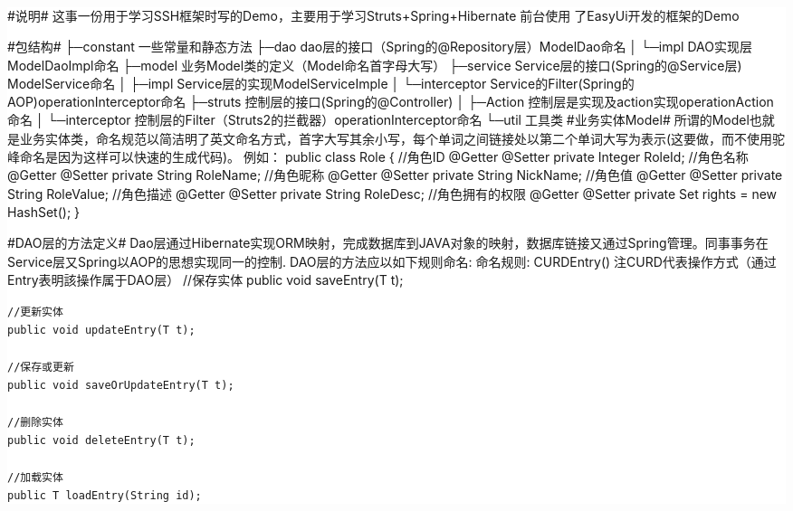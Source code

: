 #说明#
	这事一份用于学习SSH框架时写的Demo，主要用于学习Struts+Spring+Hibernate 前台使用
	了EasyUi开发的框架的Demo
	

	

#包结构#
    ├─constant        一些常量和静态方法
    ├─dao            dao层的接口（Spring的@Repository层）ModelDao命名
    │  └─impl		   DAO实现层ModelDaoImpl命名
    ├─model          业务Model类的定义（Model命名首字母大写）
    ├─service          Service层的接口(Spring的@Service层) ModelService命名
    │  ├─impl        Service层的实现ModelServiceImple
    │  └─interceptor   Service的Filter(Spring的AOP)operationInterceptor命名
    ├─struts           控制层的接口(Spring的@Controller) 
    │  ├─Action      控制层是实现及action实现operationAction命名
    │  └─interceptor  控制层的Filter（Struts2的拦截器）operationInterceptor命名
    └─util             工具类
#业务实体Model#
所谓的Model也就是业务实体类，命名规范以简洁明了英文命名方式，首字大写其余小写，每个单词之间链接处以第二个单词大写为表示(这要做，而不使用驼峰命名是因为这样可以快速的生成代码)。
例如：
public class Role {
	//角色ID
	@Getter @Setter private Integer RoleId;
	//角色名称
	@Getter @Setter private String RoleName;
	//角色昵称
	@Getter @Setter private String NickName;
	//角色值
	@Getter @Setter private String RoleValue;
	//角色描述
	@Getter @Setter private String RoleDesc;
	//角色拥有的权限
	@Getter @Setter private Set<Right> rights = new HashSet<Right>();
}

#DAO层的方法定义#
Dao层通过Hibernate实现ORM映射，完成数据库到JAVA对象的映射，数据库链接又通过Spring管理。同事事务在Service层又Spring以AOP的思想实现同一的控制.
DAO层的方法应以如下规则命名:
命名规则: CURDEntry() 	注CURD代表操作方式（通过Entry表明該操作属于DAO层）
	//保存实体
	public void saveEntry(T t);
	
	//更新实体
	public void updateEntry(T t);
	
	//保存或更新
	public void saveOrUpdateEntry(T t);
	
	//删除实体
	public void deleteEntry(T t);
	
	//加载实体
	public T loadEntry(String id);
	
